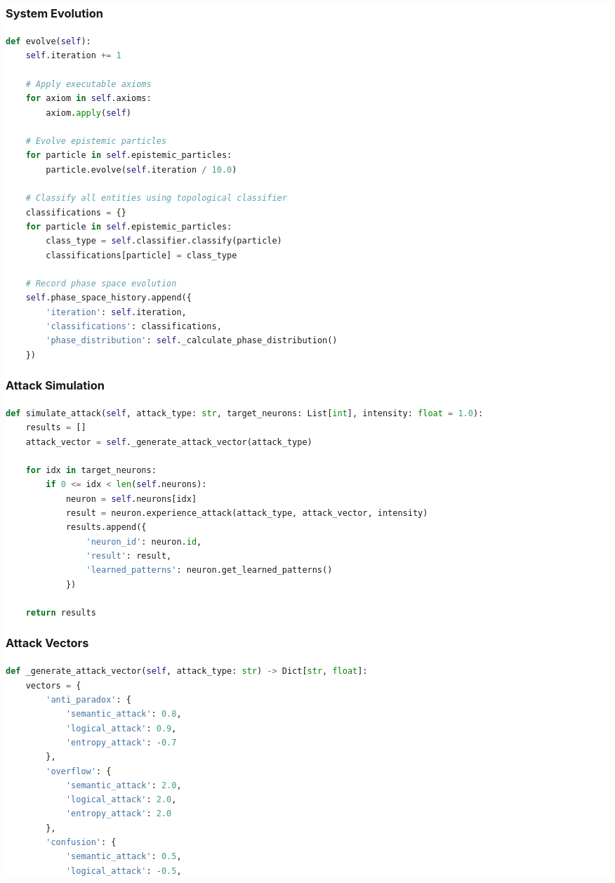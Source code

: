 ### System Evolution
```python
def evolve(self):
    self.iteration += 1
    
    # Apply executable axioms
    for axiom in self.axioms:
        axiom.apply(self)
    
    # Evolve epistemic particles
    for particle in self.epistemic_particles:
        particle.evolve(self.iteration / 10.0)
    
    # Classify all entities using topological classifier
    classifications = {}
    for particle in self.epistemic_particles:
        class_type = self.classifier.classify(particle)
        classifications[particle] = class_type
    
    # Record phase space evolution
    self.phase_space_history.append({
        'iteration': self.iteration,
        'classifications': classifications,
        'phase_distribution': self._calculate_phase_distribution()
    })
```

### Attack Simulation
```python
def simulate_attack(self, attack_type: str, target_neurons: List[int], intensity: float = 1.0):
    results = []
    attack_vector = self._generate_attack_vector(attack_type)
    
    for idx in target_neurons:
        if 0 <= idx < len(self.neurons):
            neuron = self.neurons[idx]
            result = neuron.experience_attack(attack_type, attack_vector, intensity)
            results.append({
                'neuron_id': neuron.id,
                'result': result,
                'learned_patterns': neuron.get_learned_patterns()
            })
    
    return results
```

### Attack Vectors
```python
def _generate_attack_vector(self, attack_type: str) -> Dict[str, float]:
    vectors = {
        'anti_paradox': {
            'semantic_attack': 0.8, 
            'logical_attack': 0.9, 
            'entropy_attack': -0.7
        },
        'overflow': {
            'semantic_attack': 2.0, 
            'logical_attack': 2.0, 
            'entropy_attack': 2.0
        },
        'confusion': {
            'semantic_attack': 0.5, 
            'logical_attack': -0.5, 
```
